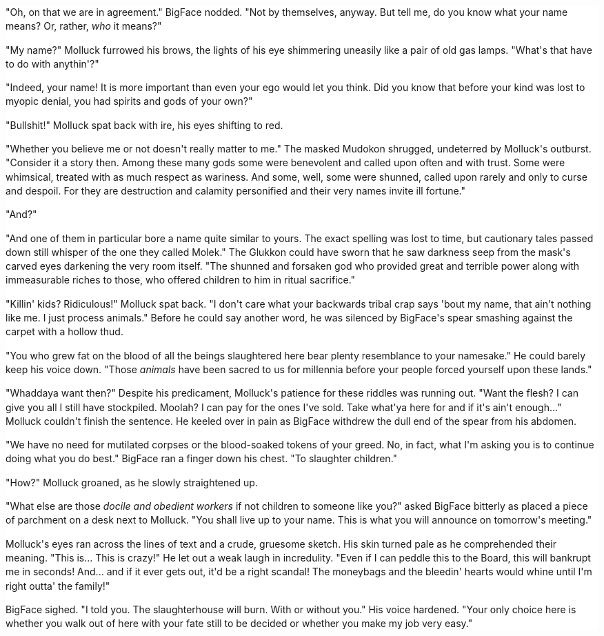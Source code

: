 "Oh, on that we are in agreement." BigFace nodded. "Not by themselves, anyway. But tell me, do you know what your name means? Or, rather, _who_ it means?"

"My name?" Molluck furrowed his brows, the lights of his eye shimmering uneasily like a pair of old gas lamps. "What's that have to do with anythin'?"

"Indeed, your name! It is more important than even your ego would let you think. Did you know that before your kind was lost to myopic denial, you had spirits and gods of your own?"

"Bullshit!" Molluck spat back with ire, his eyes shifting to red.

"Whether you believe me or not doesn't really matter to me." The masked Mudokon shrugged, undeterred by Molluck's outburst. "Consider it a story then. Among these many gods some were benevolent and called upon often and with trust. Some were whimsical, treated with as much respect as wariness. And some, well, some were shunned, called upon rarely and only to curse and despoil. For they are destruction and calamity personified and their very names invite ill fortune."

"And?"

"And one of them in particular bore a name quite similar to yours. The exact spelling was lost to time, but cautionary tales passed down still whisper of the one they called Molek." The Glukkon could have sworn that he saw darkness seep from the mask's carved eyes darkening the very room itself. "The shunned and forsaken god who provided great and terrible power along with immeasurable riches to those, who offered children to him in ritual sacrifice."

"Killin' kids? Ridiculous!" Molluck spat back. "I don't care what your backwards tribal crap says 'bout my name, that ain't nothing like me. I just process animals." Before he could say another word, he was silenced by BigFace's spear smashing against the carpet with a hollow thud.

"You who grew fat on the blood of all the beings slaughtered here bear plenty resemblance to your namesake." He could barely keep his voice down. "Those _animals_ have been sacred to us for millennia before your people forced yourself upon these lands."

"Whaddaya want then?" Despite his predicament, Molluck's patience for these riddles was running out. "Want the flesh? I can give you all I still have stockpiled. Moolah? I can pay for the ones I've sold. Take what'ya here for and if it's ain't enough..." Molluck couldn't finish the sentence. He keeled over in pain as BigFace withdrew the dull end of the spear from his abdomen.

"We have no need for mutilated corpses or the blood-soaked tokens of your greed. No, in fact, what I'm asking you is to continue doing what you do best." BigFace ran a finger down his chest. "To slaughter children."

"How?" Molluck groaned, as he slowly straightened up.

"What else are those _docile and obedient workers_ if not children to someone like you?" asked BigFace bitterly as placed a piece of parchment on a desk next to Molluck. "You shall live up to your name. This is what you will announce on tomorrow's meeting."

Molluck's eyes ran across the lines of text and a crude, gruesome sketch. His skin turned pale as he comprehended their meaning. "This is... This is crazy!" He let out a weak laugh in incredulity. "Even if I can peddle this to the Board, this will bankrupt me in seconds! And... and if it ever gets out, it'd be a right scandal! The moneybags and the bleedin' hearts would whine until I'm right outta' the family!"

BigFace sighed. "I told you. The slaughterhouse will burn. With or without you." His voice hardened. "Your only choice here is whether you walk out of here with your fate still to be decided or whether you make my job very easy."
